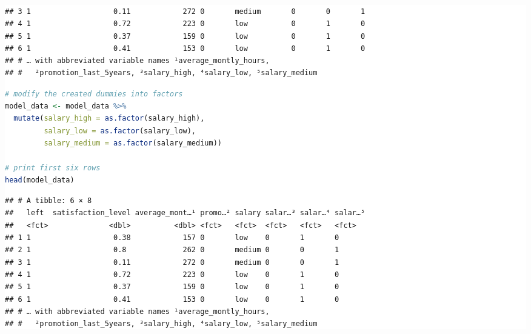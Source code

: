     ## 3 1                   0.11            272 0       medium       0       0       1
    ## 4 1                   0.72            223 0       low          0       1       0
    ## 5 1                   0.37            159 0       low          0       1       0
    ## 6 1                   0.41            153 0       low          0       1       0
    ## # … with abbreviated variable names ¹​average_montly_hours,
    ## #   ²​promotion_last_5years, ³​salary_high, ⁴​salary_low, ⁵​salary_medium

``` r
# modify the created dummies into factors 
model_data <- model_data %>% 
  mutate(salary_high = as.factor(salary_high),
         salary_low = as.factor(salary_low),
         salary_medium = as.factor(salary_medium)) 

# print first six rows
head(model_data)
```

    ## # A tibble: 6 × 8
    ##   left  satisfaction_level average_mont…¹ promo…² salary salar…³ salar…⁴ salar…⁵
    ##   <fct>              <dbl>          <dbl> <fct>   <fct>  <fct>   <fct>   <fct>  
    ## 1 1                   0.38            157 0       low    0       1       0      
    ## 2 1                   0.8             262 0       medium 0       0       1      
    ## 3 1                   0.11            272 0       medium 0       0       1      
    ## 4 1                   0.72            223 0       low    0       1       0      
    ## 5 1                   0.37            159 0       low    0       1       0      
    ## 6 1                   0.41            153 0       low    0       1       0      
    ## # … with abbreviated variable names ¹​average_montly_hours,
    ## #   ²​promotion_last_5years, ³​salary_high, ⁴​salary_low, ⁵​salary_medium
